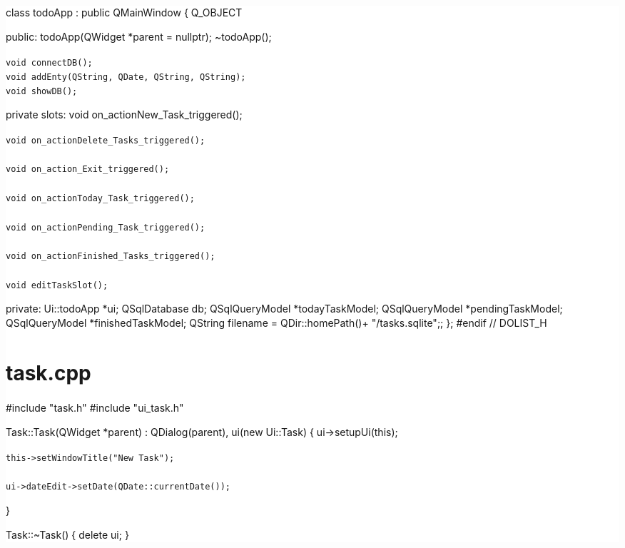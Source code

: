 class todoApp : public QMainWindow
{
    Q_OBJECT

public:
    todoApp(QWidget *parent = nullptr);
    ~todoApp();

    void connectDB();
    void addEnty(QString, QDate, QString, QString);
    void showDB();

private slots:
    void on_actionNew_Task_triggered();

    void on_actionDelete_Tasks_triggered();

    void on_action_Exit_triggered();

    void on_actionToday_Task_triggered();

    void on_actionPending_Task_triggered();

    void on_actionFinished_Tasks_triggered();

    void editTaskSlot();

private:
    Ui::todoApp *ui;
    QSqlDatabase db;
    QSqlQueryModel *todayTaskModel;
    QSqlQueryModel *pendingTaskModel;
    QSqlQueryModel *finishedTaskModel;
    QString filename = QDir::homePath()+ "/tasks.sqlite";;
};
#endif // DOLIST_H

# task.cpp

#include "task.h"
#include "ui_task.h"

Task::Task(QWidget *parent) :
    QDialog(parent),
    ui(new Ui::Task)
{
    ui->setupUi(this);


    this->setWindowTitle("New Task");

    ui->dateEdit->setDate(QDate::currentDate());
}

Task::~Task()
{
    delete ui;
}
